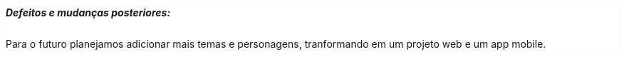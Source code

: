 
##### Defeitos e mudanças posteriores:
Para o futuro planejamos adicionar mais temas e personagens, tranformando em um projeto web e um app mobile.



